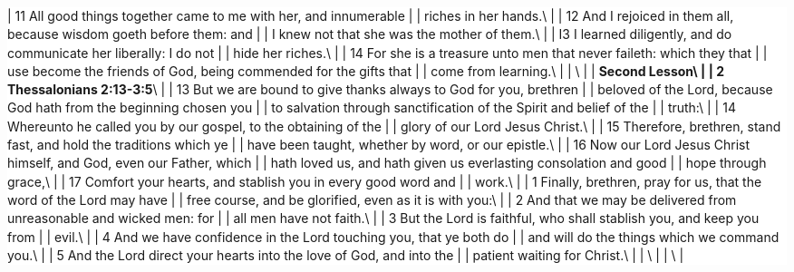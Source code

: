 | 11 All good things together came to me with her, and innumerable      |
| riches in her hands.\                                                 |
| 12 And I rejoiced in them all, because wisdom goeth before them: and  |
| I knew not that she was the mother of them.\                          |
| I3 I learned diligently, and do communicate her liberally: I do not   |
| hide her riches.\                                                     |
| 14 For she is a treasure unto men that never faileth: which they that |
| use become the friends of God, being commended for the gifts that     |
| come from learning.\                                                  |
| \                                                                     |
| **Second Lesson\                                                      |
| 2 Thessalonians 2:13-3:5**\                                           |
| 13 But we are bound to give thanks always to God for you, brethren    |
| beloved of the Lord, because God hath from the beginning chosen you   |
| to salvation through sanctification of the Spirit and belief of the   |
| truth:\                                                               |
| 14 Whereunto he called you by our gospel, to the obtaining of the     |
| glory of our Lord Jesus Christ.\                                      |
| 15 Therefore, brethren, stand fast, and hold the traditions which ye  |
| have been taught, whether by word, or our epistle.\                   |
| 16 Now our Lord Jesus Christ himself, and God, even our Father, which |
| hath loved us, and hath given us everlasting consolation and good     |
| hope through grace,\                                                  |
| 17 Comfort your hearts, and stablish you in every good word and       |
| work.\                                                                |
| 1 Finally, brethren, pray for us, that the word of the Lord may have  |
| free course, and be glorified, even as it is with you:\               |
| 2 And that we may be delivered from unreasonable and wicked men: for  |
| all men have not faith.\                                              |
| 3 But the Lord is faithful, who shall stablish you, and keep you from |
| evil.\                                                                |
| 4 And we have confidence in the Lord touching you, that ye both do    |
| and will do the things which we command you.\                         |
| 5 And the Lord direct your hearts into the love of God, and into the  |
| patient waiting for Christ.\                                          |
| \                                                                     |
| \                                                                     |
